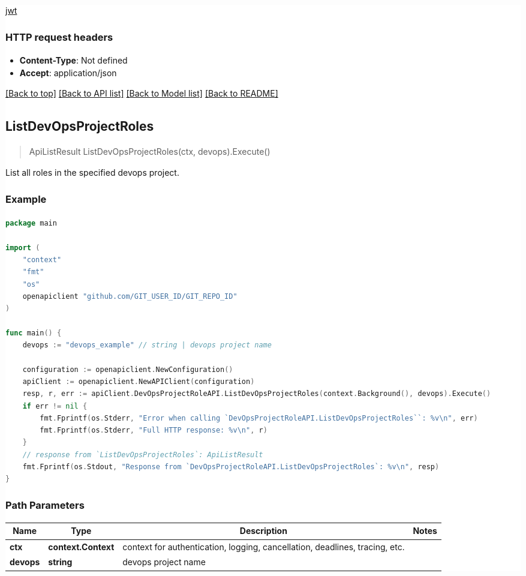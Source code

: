 [jwt](../README.md#jwt)

### HTTP request headers

- **Content-Type**: Not defined
- **Accept**: application/json

[[Back to top]](#) [[Back to API list]](../README.md#documentation-for-api-endpoints)
[[Back to Model list]](../README.md#documentation-for-models)
[[Back to README]](../README.md)


## ListDevOpsProjectRoles

> ApiListResult ListDevOpsProjectRoles(ctx, devops).Execute()

List all roles in the specified devops project.

### Example

```go
package main

import (
	"context"
	"fmt"
	"os"
	openapiclient "github.com/GIT_USER_ID/GIT_REPO_ID"
)

func main() {
	devops := "devops_example" // string | devops project name

	configuration := openapiclient.NewConfiguration()
	apiClient := openapiclient.NewAPIClient(configuration)
	resp, r, err := apiClient.DevOpsProjectRoleAPI.ListDevOpsProjectRoles(context.Background(), devops).Execute()
	if err != nil {
		fmt.Fprintf(os.Stderr, "Error when calling `DevOpsProjectRoleAPI.ListDevOpsProjectRoles``: %v\n", err)
		fmt.Fprintf(os.Stderr, "Full HTTP response: %v\n", r)
	}
	// response from `ListDevOpsProjectRoles`: ApiListResult
	fmt.Fprintf(os.Stdout, "Response from `DevOpsProjectRoleAPI.ListDevOpsProjectRoles`: %v\n", resp)
}
```

### Path Parameters


Name | Type | Description  | Notes
------------- | ------------- | ------------- | -------------
**ctx** | **context.Context** | context for authentication, logging, cancellation, deadlines, tracing, etc.
**devops** | **string** | devops project name | 

